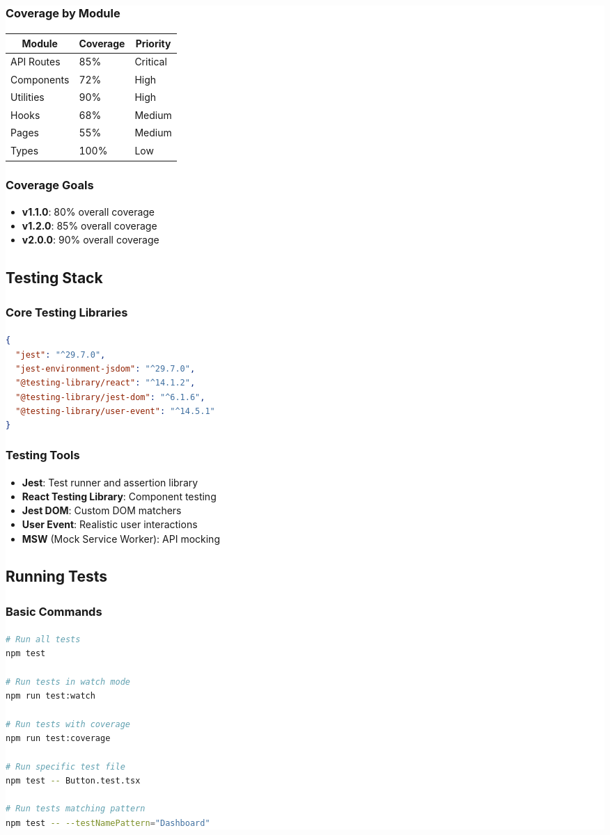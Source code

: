 ### Coverage by Module

| Module | Coverage | Priority |
|--------|----------|----------|
| API Routes | 85% | Critical |
| Components | 72% | High |
| Utilities | 90% | High |
| Hooks | 68% | Medium |
| Pages | 55% | Medium |
| Types | 100% | Low |

### Coverage Goals

- **v1.1.0**: 80% overall coverage
- **v1.2.0**: 85% overall coverage
- **v2.0.0**: 90% overall coverage

## Testing Stack

### Core Testing Libraries

```json
{
  "jest": "^29.7.0",
  "jest-environment-jsdom": "^29.7.0",
  "@testing-library/react": "^14.1.2",
  "@testing-library/jest-dom": "^6.1.6",
  "@testing-library/user-event": "^14.5.1"
}
```

### Testing Tools

- **Jest**: Test runner and assertion library
- **React Testing Library**: Component testing
- **Jest DOM**: Custom DOM matchers
- **User Event**: Realistic user interactions
- **MSW** (Mock Service Worker): API mocking

## Running Tests

### Basic Commands

```bash
# Run all tests
npm test

# Run tests in watch mode
npm run test:watch

# Run tests with coverage
npm run test:coverage

# Run specific test file
npm test -- Button.test.tsx

# Run tests matching pattern
npm test -- --testNamePattern="Dashboard"

```